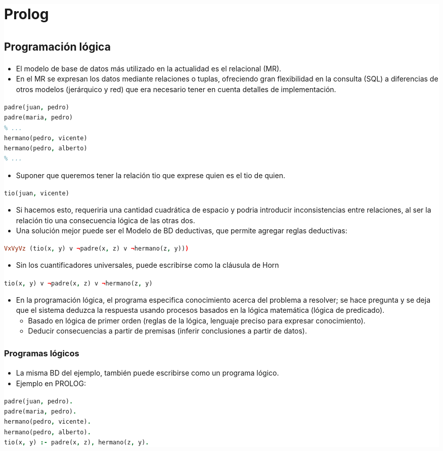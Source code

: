 # Prolog

## Programación lógica

* El modelo de base de datos más utilizado en la actualidad es el relacional (MR).
* En el MR se expresan los datos mediante relaciones o tuplas, ofreciendo gran flexibilidad en la consulta (SQL) a diferencias de otros modelos (jerárquico y red) que era necesario tener en cuenta detalles de implementación.

```prolog
padre(juan, pedro)
padre(maria, pedro)
% ...
hermano(pedro, vicente)
hermano(pedro, alberto)
% ...
```

* Suponer que queremos tener la relación tio que exprese quien es el tio de quien.

```prolog
tio(juan, vicente)
```

* Si hacemos esto, requeriria una cantidad cuadrática de espacio y podria introducir inconsistencias entre relaciones, al ser la relación tio una consecuencia lógica de las otras dos.
* Una solución mejor puede ser el Modelo de BD deductivas, que permite agregar reglas deductivas:

```prolog
VxVyVz (tio(x, y) v ¬padre(x, z) v ¬hermano(z, y)))
```

* Sin los cuantificadores universales, puede escribirse como la cláusula de Horn

```prolog
tio(x, y) v ¬padre(x, z) v ¬hermano(z, y)
```

* En la programación lógica, el programa especifica conocimiento acerca del problema a resolver; se hace pregunta y se deja que el sistema deduzca la respuesta usando procesos basados en la lógica matemática (lógica de predicado).
  * Basado en lógica de primer orden (reglas de la lógica, lenguaje preciso para expresar conocimiento).
  * Deducir consecuencias a partir de premisas (inferir conclusiones a partir de datos).

### Programas lógicos

* La misma BD del ejemplo, también puede escribirse como un programa lógico.
* Ejemplo en PROLOG:

```prolog
padre(juan, pedro).
padre(maria, pedro).
hermano(pedro, vicente).
hermano(pedro, alberto).
tio(x, y) :- padre(x, z), hermano(z, y).

```
